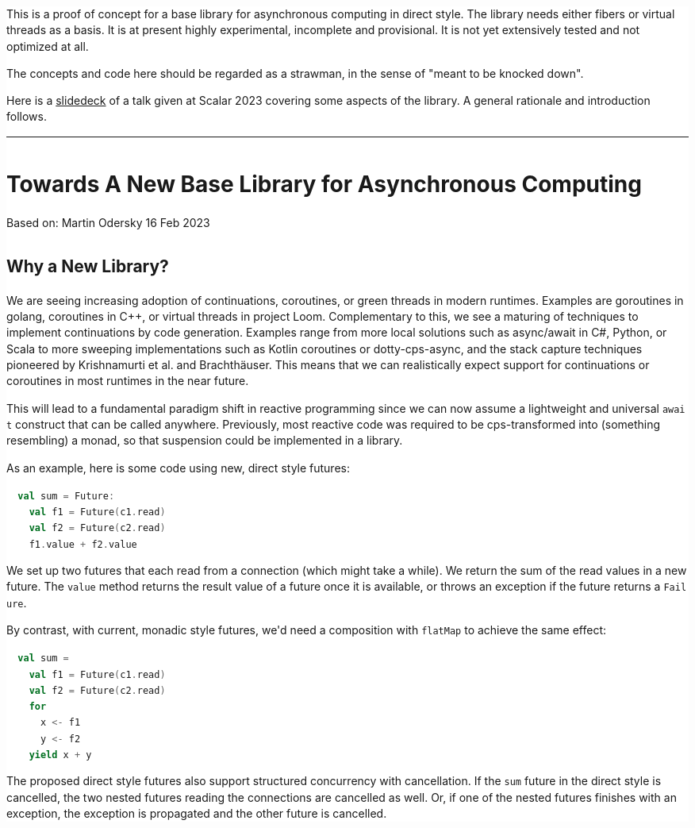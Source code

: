 This is a proof of concept for a base library for asynchronous computing in direct style. The library needs either fibers or  virtual threads as a basis. It is at present highly experimental, incomplete and provisional. It is not yet extensively tested and not optimized at all.

The concepts and code here should be regarded as a strawman, in the sense of "meant to be knocked down".

Here is a [slidedeck](./scalar-slides.pdf) of a talk given at Scalar 2023
covering some aspects of the library. A general rationale and introduction follows.

---

# Towards A New Base Library for Asynchronous Computing

Based on:
Martin Odersky
16 Feb 2023

## Why a New Library?

We are seeing increasing adoption of continuations, coroutines, or green threads in modern runtimes. Examples are goroutines in golang, coroutines in C++, or virtual threads in project Loom. Complementary to this, we see a maturing of techniques to implement continuations by code generation. Examples range from more local solutions such as async/await in C#, Python, or Scala to more sweeping implementations such as Kotlin coroutines or dotty-cps-async, and
the stack capture techniques pioneered by Krishnamurti et al. and Brachthäuser. This means that we can realistically expect support for continuations or coroutines in most runtimes in the near future.

This will lead to a fundamental paradigm shift in reactive programming since we can now assume a lightweight and universal `await` construct that can be called anywhere. Previously, most reactive code was required to be cps-transformed into (something resembling) a monad, so that suspension could be implemented in a library.

As an example, here is some code using new, direct style futures:
```scala
  val sum = Future:
    val f1 = Future(c1.read)
    val f2 = Future(c2.read)
    f1.value + f2.value
```
We set up two futures that each read from a connection (which might take a while). We return the
sum of the read values in a new future. The `value` method returns the result value of a future once it is available, or throws an exception if the future returns a `Failure`.

By contrast, with current, monadic style futures, we'd need a composition with `flatMap` to achieve the same effect:
```scala
  val sum =
    val f1 = Future(c1.read)
    val f2 = Future(c2.read)
    for
      x <- f1
      y <- f2
    yield x + y
```
The proposed direct style futures also support structured concurrency with cancellation. If the `sum`
future in the direct style is cancelled, the two nested futures reading the connections are cancelled as well. Or, if one of the nested futures
finishes with an exception, the exception is propagated and the other future is cancelled.
